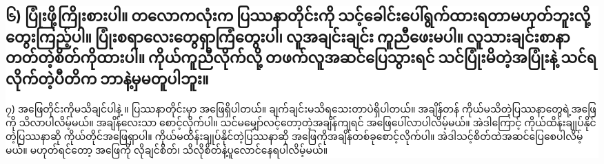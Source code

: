 ၆) ပြုံးဖို့ကြိုးစားပါ။ တလောကလုံးက ပြဿနာတိုင်းကို သင့်ခေါင်းပေါ်ရွက်ထားရတာမဟုတ်ဘူးလို့ တွေးကြည့်ပါ။ ပြုံးစရာလေးတွေရှာကြံတွေးပါ၊ လူအချင်းချင်း ကူညီဖေးမပါ။ လူသားချင်းစာနာတတ်တဲ့စိတ်ကိုထားပါ။ ကိုယ်ကူညီလိုက်လို့ တဖက်လူအဆင်ပြေသွားရင် သင်ပြုံးမိတဲ့အပြုံးနဲ့ သင်ရလိုက်တဲ့ပီတိက ဘာနဲ့မှမတူပါဘူး။
---

၇) အဖြေတိုင်းကိုမသိချင်ပါနဲ့ ။ ပြဿနာတိုင်းမှာ အဖြေရှိပါတယ်။ ချက်ချင်းမသိရသေးတာပဲရှိပါတယ်။ အချိန်တန် ကိုယ်မသိတဲ့ပြဿနာတွေရဲ့အဖြေကို သိလာပါလိမ့်မယ်။ အချိန်လေးသာ စောင့်လိုက်ပါ။ သင်မမျှော်လင့်တော့တဲ့အချိန်ကျရင် အဖြေပေါ်လာပါလိမ့်မယ်။ အဲဒါကြောင့် ကိုယ်ထိန်းချုပ်နိုင်တဲ့ပြဿနာဆို ကိုယ်တိုင်အဖြေရှာပါ။ ကိုယ်မထိန်းချုပ်နိုင်တဲ့ပြဿနာဆို အဖြေကိုအချိန်တစ်ခုစောင့်လိုက်ပါ။ အဲဒါသင့်စိတ်ထဲအဆင်ပြေစေပါလိမ့်မယ်။ မဟုတ်ရင်တော့ အဖြေကို လိုချင်စိတ်၊ သိလိုစိတ်နဲ့ပူလောင်နေရပါလိမ့်မယ်။